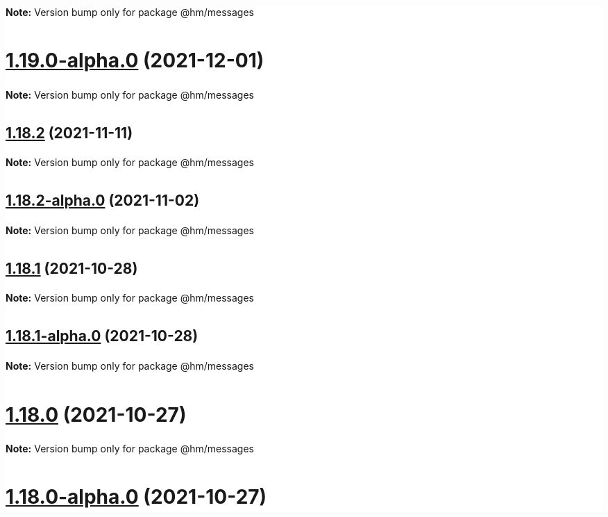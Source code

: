 **Note:** Version bump only for package @hm/messages





# [1.19.0-alpha.0](https://github.com/my-hotel-manager/hotel-manager/compare/v1.18.2...v1.19.0-alpha.0) (2021-12-01)

**Note:** Version bump only for package @hm/messages





## [1.18.2](https://github.com/my-hotel-manager/hotel-manager/compare/v1.18.2-alpha.1...v1.18.2) (2021-11-11)

**Note:** Version bump only for package @hm/messages





## [1.18.2-alpha.0](https://github.com/my-hotel-manager/hotel-manager/compare/v1.18.1...v1.18.2-alpha.0) (2021-11-02)

**Note:** Version bump only for package @hm/messages





## [1.18.1](https://github.com/my-hotel-manager/hotel-manager/compare/v1.18.1-alpha.0...v1.18.1) (2021-10-28)

**Note:** Version bump only for package @hm/messages





## [1.18.1-alpha.0](https://github.com/my-hotel-manager/hotel-manager/compare/v1.18.0...v1.18.1-alpha.0) (2021-10-28)

**Note:** Version bump only for package @hm/messages





# [1.18.0](https://github.com/my-hotel-manager/hotel-manager/compare/v1.18.0-alpha.0...v1.18.0) (2021-10-27)

**Note:** Version bump only for package @hm/messages





# [1.18.0-alpha.0](https://github.com/my-hotel-manager/hotel-manager/compare/v1.17.0...v1.18.0-alpha.0) (2021-10-27)
